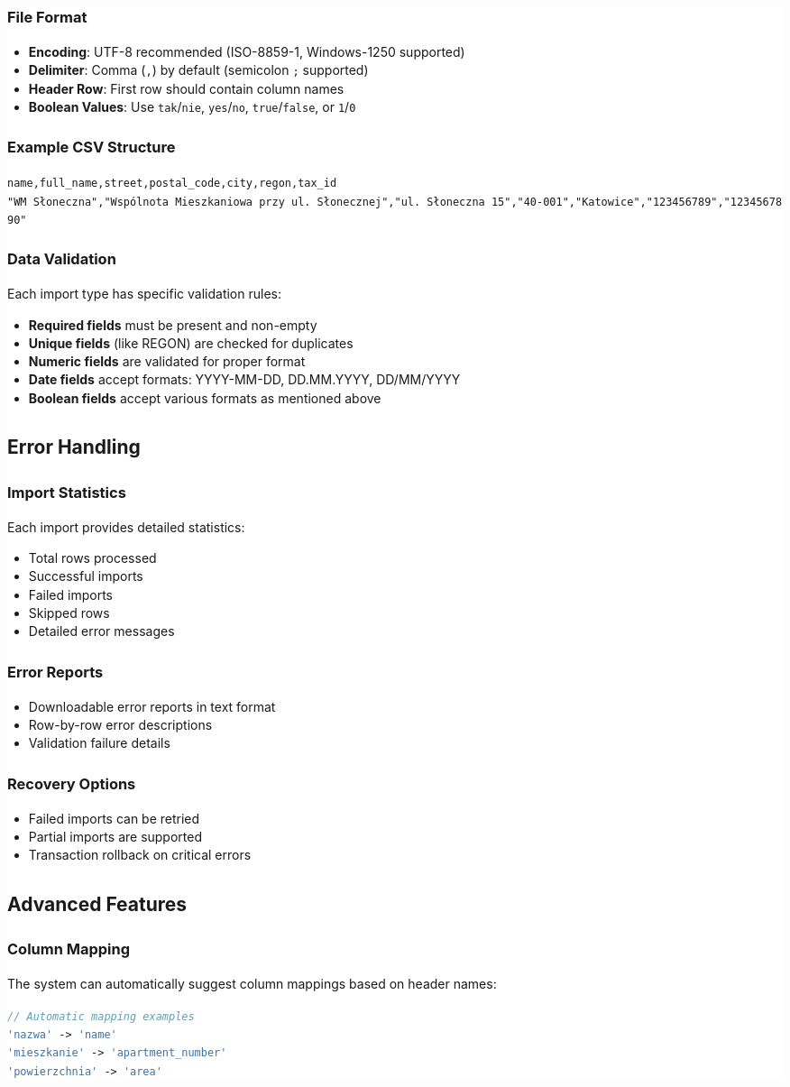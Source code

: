 ### File Format
- **Encoding**: UTF-8 recommended (ISO-8859-1, Windows-1250 supported)
- **Delimiter**: Comma (`,`) by default (semicolon `;` supported)
- **Header Row**: First row should contain column names
- **Boolean Values**: Use `tak`/`nie`, `yes`/`no`, `true`/`false`, or `1`/`0`

### Example CSV Structure

```csv
name,full_name,street,postal_code,city,regon,tax_id
"WM Słoneczna","Wspólnota Mieszkaniowa przy ul. Słonecznej","ul. Słoneczna 15","40-001","Katowice","123456789","1234567890"
```

### Data Validation

Each import type has specific validation rules:

- **Required fields** must be present and non-empty
- **Unique fields** (like REGON) are checked for duplicates
- **Numeric fields** are validated for proper format
- **Date fields** accept formats: YYYY-MM-DD, DD.MM.YYYY, DD/MM/YYYY
- **Boolean fields** accept various formats as mentioned above

## Error Handling

### Import Statistics
Each import provides detailed statistics:
- Total rows processed
- Successful imports
- Failed imports
- Skipped rows
- Detailed error messages

### Error Reports
- Downloadable error reports in text format
- Row-by-row error descriptions
- Validation failure details

### Recovery Options
- Failed imports can be retried
- Partial imports are supported
- Transaction rollback on critical errors

## Advanced Features

### Column Mapping
The system can automatically suggest column mappings based on header names:

```php
// Automatic mapping examples
'nazwa' -> 'name'
'mieszkanie' -> 'apartment_number'
'powierzchnia' -> 'area'
```
